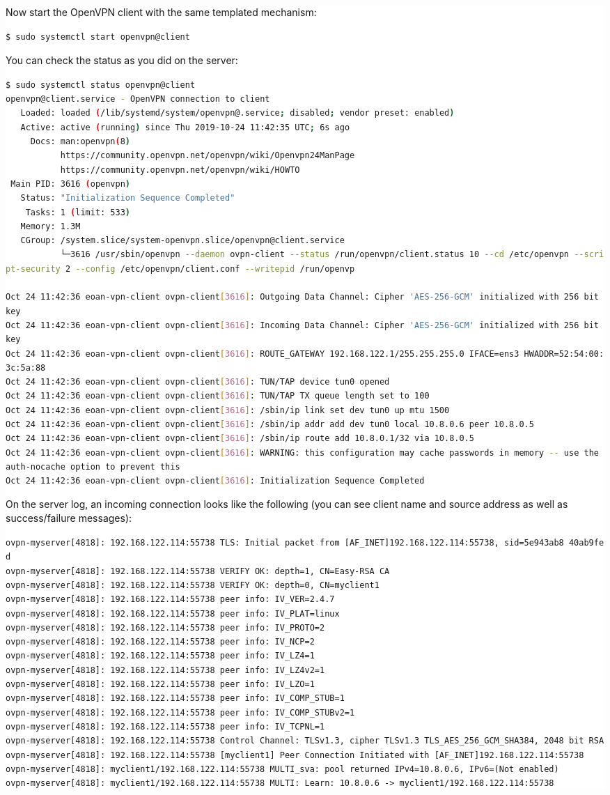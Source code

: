 Now start the OpenVPN client with the same templated mechanism:

```bash
$ sudo systemctl start openvpn@client
```

You can check the status as you did on the server:

```bash
$ sudo systemctl status openvpn@client
openvpn@client.service - OpenVPN connection to client
   Loaded: loaded (/lib/systemd/system/openvpn@.service; disabled; vendor preset: enabled)
   Active: active (running) since Thu 2019-10-24 11:42:35 UTC; 6s ago
     Docs: man:openvpn(8)
           https://community.openvpn.net/openvpn/wiki/Openvpn24ManPage
           https://community.openvpn.net/openvpn/wiki/HOWTO
 Main PID: 3616 (openvpn)
   Status: "Initialization Sequence Completed"
    Tasks: 1 (limit: 533)
   Memory: 1.3M
   CGroup: /system.slice/system-openvpn.slice/openvpn@client.service
           └─3616 /usr/sbin/openvpn --daemon ovpn-client --status /run/openvpn/client.status 10 --cd /etc/openvpn --script-security 2 --config /etc/openvpn/client.conf --writepid /run/openvp

Oct 24 11:42:36 eoan-vpn-client ovpn-client[3616]: Outgoing Data Channel: Cipher 'AES-256-GCM' initialized with 256 bit key
Oct 24 11:42:36 eoan-vpn-client ovpn-client[3616]: Incoming Data Channel: Cipher 'AES-256-GCM' initialized with 256 bit key
Oct 24 11:42:36 eoan-vpn-client ovpn-client[3616]: ROUTE_GATEWAY 192.168.122.1/255.255.255.0 IFACE=ens3 HWADDR=52:54:00:3c:5a:88
Oct 24 11:42:36 eoan-vpn-client ovpn-client[3616]: TUN/TAP device tun0 opened
Oct 24 11:42:36 eoan-vpn-client ovpn-client[3616]: TUN/TAP TX queue length set to 100
Oct 24 11:42:36 eoan-vpn-client ovpn-client[3616]: /sbin/ip link set dev tun0 up mtu 1500
Oct 24 11:42:36 eoan-vpn-client ovpn-client[3616]: /sbin/ip addr add dev tun0 local 10.8.0.6 peer 10.8.0.5
Oct 24 11:42:36 eoan-vpn-client ovpn-client[3616]: /sbin/ip route add 10.8.0.1/32 via 10.8.0.5
Oct 24 11:42:36 eoan-vpn-client ovpn-client[3616]: WARNING: this configuration may cache passwords in memory -- use the auth-nocache option to prevent this
Oct 24 11:42:36 eoan-vpn-client ovpn-client[3616]: Initialization Sequence Completed
```

On the server log, an incoming connection looks like the following (you can see client name and source address as well as success/failure messages):

```
ovpn-myserver[4818]: 192.168.122.114:55738 TLS: Initial packet from [AF_INET]192.168.122.114:55738, sid=5e943ab8 40ab9fed
ovpn-myserver[4818]: 192.168.122.114:55738 VERIFY OK: depth=1, CN=Easy-RSA CA
ovpn-myserver[4818]: 192.168.122.114:55738 VERIFY OK: depth=0, CN=myclient1
ovpn-myserver[4818]: 192.168.122.114:55738 peer info: IV_VER=2.4.7
ovpn-myserver[4818]: 192.168.122.114:55738 peer info: IV_PLAT=linux
ovpn-myserver[4818]: 192.168.122.114:55738 peer info: IV_PROTO=2
ovpn-myserver[4818]: 192.168.122.114:55738 peer info: IV_NCP=2
ovpn-myserver[4818]: 192.168.122.114:55738 peer info: IV_LZ4=1
ovpn-myserver[4818]: 192.168.122.114:55738 peer info: IV_LZ4v2=1
ovpn-myserver[4818]: 192.168.122.114:55738 peer info: IV_LZO=1
ovpn-myserver[4818]: 192.168.122.114:55738 peer info: IV_COMP_STUB=1
ovpn-myserver[4818]: 192.168.122.114:55738 peer info: IV_COMP_STUBv2=1
ovpn-myserver[4818]: 192.168.122.114:55738 peer info: IV_TCPNL=1
ovpn-myserver[4818]: 192.168.122.114:55738 Control Channel: TLSv1.3, cipher TLSv1.3 TLS_AES_256_GCM_SHA384, 2048 bit RSA
ovpn-myserver[4818]: 192.168.122.114:55738 [myclient1] Peer Connection Initiated with [AF_INET]192.168.122.114:55738
ovpn-myserver[4818]: myclient1/192.168.122.114:55738 MULTI_sva: pool returned IPv4=10.8.0.6, IPv6=(Not enabled)
ovpn-myserver[4818]: myclient1/192.168.122.114:55738 MULTI: Learn: 10.8.0.6 -> myclient1/192.168.122.114:55738
```